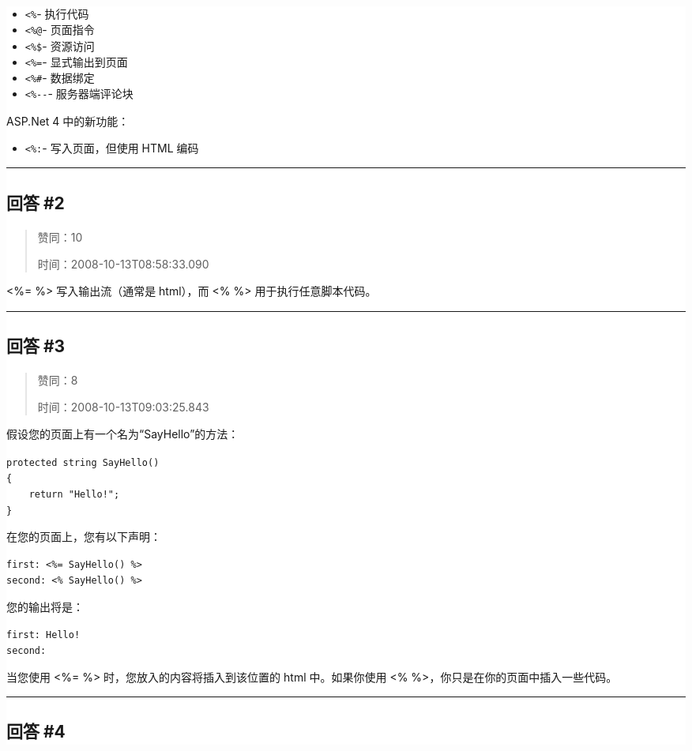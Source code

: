 *   `<%`- 执行代码
*   `<%@`- 页面指令
*   `<%$`- 资源访问
*   `<%=`- 显式输出到页面
*   `<%#`- 数据绑定
*   `<%--`- 服务器端评论块

ASP.Net 4 中的新功能：

*   `<%:`- 写入页面，但使用 HTML 编码

* * *

## 回答 #2

> 赞同：10
> 
> 时间：2008-10-13T08:58:33.090

<%= %> 写入输出流（通常是 html），而 <% %> 用于执行任意脚本代码。

* * *

## 回答 #3

> 赞同：8
> 
> 时间：2008-10-13T09:03:25.843

假设您的页面上有一个名为“SayHello”的方法：

```
protected string SayHello()
{
    return "Hello!";
} 
```

在您的页面上，您有以下声明：

```
first: <%= SayHello() %>
second: <% SayHello() %> 
```

您的输出将是：

```
first: Hello!
second: 
```

当您使用 <%= %> 时，您放入的内容将插入到该位置的 html 中。如果你使用 <% %>，你只是在你的页面中插入一些代码。

* * *

## 回答 #4
